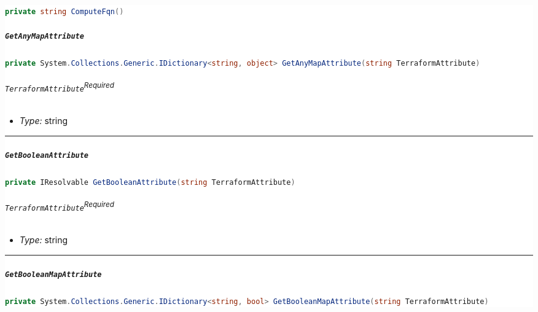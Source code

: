 ```csharp
private string ComputeFqn()
```

##### `GetAnyMapAttribute` <a name="GetAnyMapAttribute" id="rhizo-co-terraform-provider-oci.dataOciDatabaseDbSystemStoragePerformances.DataOciDatabaseDbSystemStoragePerformancesDbSystemStoragePerformancesDataStoragePerformanceListBalancedDiskPerformanceOutputReference.getAnyMapAttribute"></a>

```csharp
private System.Collections.Generic.IDictionary<string, object> GetAnyMapAttribute(string TerraformAttribute)
```

###### `TerraformAttribute`<sup>Required</sup> <a name="TerraformAttribute" id="rhizo-co-terraform-provider-oci.dataOciDatabaseDbSystemStoragePerformances.DataOciDatabaseDbSystemStoragePerformancesDbSystemStoragePerformancesDataStoragePerformanceListBalancedDiskPerformanceOutputReference.getAnyMapAttribute.parameter.terraformAttribute"></a>

- *Type:* string

---

##### `GetBooleanAttribute` <a name="GetBooleanAttribute" id="rhizo-co-terraform-provider-oci.dataOciDatabaseDbSystemStoragePerformances.DataOciDatabaseDbSystemStoragePerformancesDbSystemStoragePerformancesDataStoragePerformanceListBalancedDiskPerformanceOutputReference.getBooleanAttribute"></a>

```csharp
private IResolvable GetBooleanAttribute(string TerraformAttribute)
```

###### `TerraformAttribute`<sup>Required</sup> <a name="TerraformAttribute" id="rhizo-co-terraform-provider-oci.dataOciDatabaseDbSystemStoragePerformances.DataOciDatabaseDbSystemStoragePerformancesDbSystemStoragePerformancesDataStoragePerformanceListBalancedDiskPerformanceOutputReference.getBooleanAttribute.parameter.terraformAttribute"></a>

- *Type:* string

---

##### `GetBooleanMapAttribute` <a name="GetBooleanMapAttribute" id="rhizo-co-terraform-provider-oci.dataOciDatabaseDbSystemStoragePerformances.DataOciDatabaseDbSystemStoragePerformancesDbSystemStoragePerformancesDataStoragePerformanceListBalancedDiskPerformanceOutputReference.getBooleanMapAttribute"></a>

```csharp
private System.Collections.Generic.IDictionary<string, bool> GetBooleanMapAttribute(string TerraformAttribute)
```
